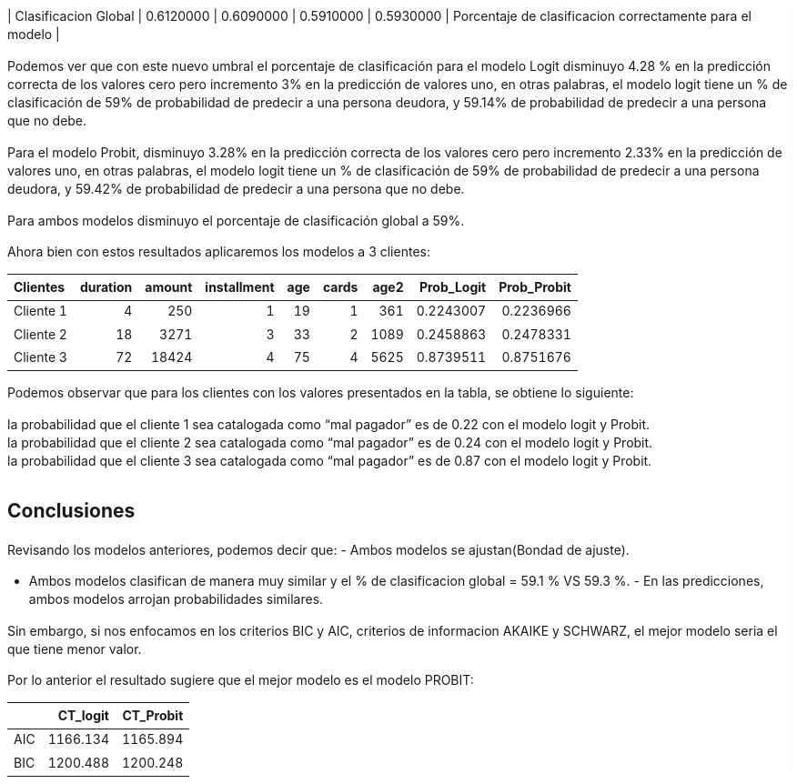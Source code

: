 | Clasificacion Global |   0.6120000 |   0.6090000 |       0.5910000 |        0.5930000 | Porcentaje de clasificacion correctamente para el modelo                  |

Podemos ver que con este nuevo umbral el porcentaje de clasificación
para el modelo Logit disminuyo 4.28 % en la predicción correcta de los
valores cero pero incremento 3% en la predicción de valores uno, en
otras palabras, el modelo logit tiene un % de clasificación de 59% de
probabilidad de predecir a una persona deudora, y 59.14% de probabilidad
de predecir a una persona que no debe.

Para el modelo Probit, disminuyo 3.28% en la predicción correcta de los
valores cero pero incremento 2.33% en la predicción de valores uno, en
otras palabras, el modelo logit tiene un % de clasificación de 59% de
probabilidad de predecir a una persona deudora, y 59.42% de probabilidad
de predecir a una persona que no debe.

Para ambos modelos disminuyo el porcentaje de clasificación global a
59%.

Ahora bien con estos resultados aplicaremos los modelos a 3 clientes:

| Clientes  | duration | amount | installment | age | cards | age2 | Prob_Logit | Prob_Probit |
|:----------|---------:|-------:|------------:|----:|------:|-----:|-----------:|------------:|
| Cliente 1 |        4 |    250 |           1 |  19 |     1 |  361 |  0.2243007 |   0.2236966 |
| Cliente 2 |       18 |   3271 |           3 |  33 |     2 | 1089 |  0.2458863 |   0.2478331 |
| Cliente 3 |       72 |  18424 |           4 |  75 |     4 | 5625 |  0.8739511 |   0.8751676 |

Podemos observar que para los clientes con los valores presentados en la
tabla, se obtiene lo siguiente:

la probabilidad que el cliente 1 sea catalogada como “mal pagador” es de
0.22 con el modelo logit y Probit.  
la probabilidad que el cliente 2 sea catalogada como “mal pagador” es de
0.24 con el modelo logit y Probit.  
la probabilidad que el cliente 3 sea catalogada como “mal pagador” es de
0.87 con el modelo logit y Probit.

## Conclusiones

Revisando los modelos anteriores, podemos decir que: - Ambos modelos se
ajustan(Bondad de ajuste).  
- Ambos modelos clasifican de manera muy similar y el % de clasificacion
global = 59.1 % VS 59.3 %. - En las predicciones, ambos modelos arrojan
probabilidades similares.

Sin embargo, si nos enfocamos en los criterios BIC y AIC, criterios de
informacion AKAIKE y SCHWARZ, el mejor modelo seria el que tiene menor
valor.

Por lo anterior el resultado sugiere que el mejor modelo es el modelo
PROBIT:

|     | CT_logit | CT_Probit |
|:----|---------:|----------:|
| AIC | 1166.134 |  1165.894 |
| BIC | 1200.488 |  1200.248 |
